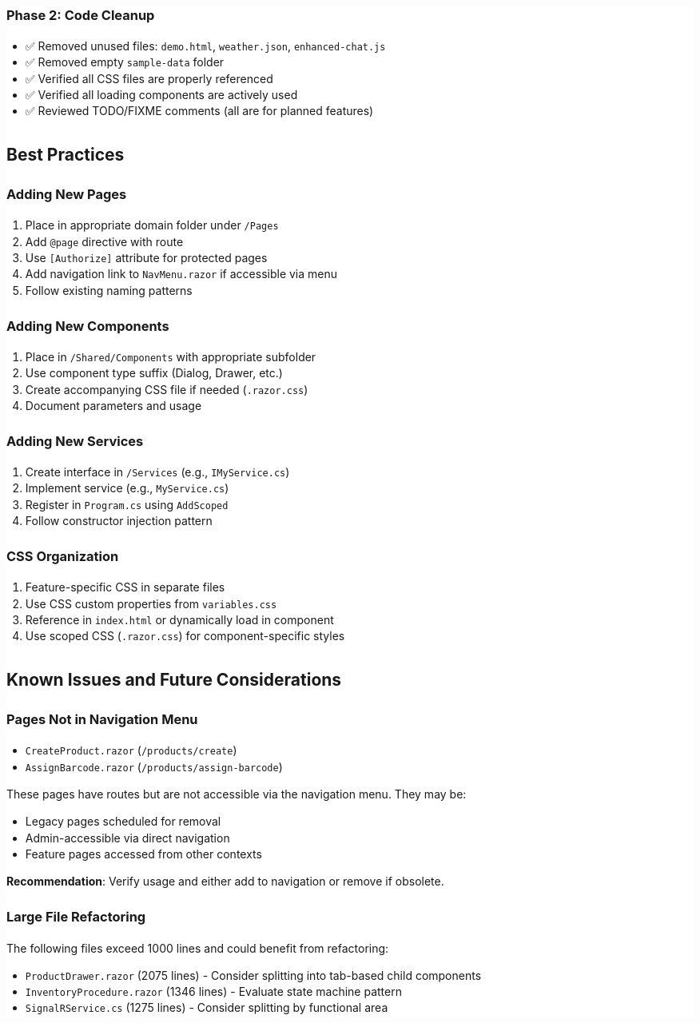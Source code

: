 ### Phase 2: Code Cleanup
- ✅ Removed unused files: `demo.html`, `weather.json`, `enhanced-chat.js`
- ✅ Removed empty `sample-data` folder
- ✅ Verified all CSS files are properly referenced
- ✅ Verified all loading components are actively used
- ✅ Reviewed TODO/FIXME comments (all are for planned features)

## Best Practices

### Adding New Pages
1. Place in appropriate domain folder under `/Pages`
2. Add `@page` directive with route
3. Use `[Authorize]` attribute for protected pages
4. Add navigation link to `NavMenu.razor` if accessible via menu
5. Follow existing naming patterns

### Adding New Components
1. Place in `/Shared/Components` with appropriate subfolder
2. Use component type suffix (Dialog, Drawer, etc.)
3. Create accompanying CSS file if needed (`.razor.css`)
4. Document parameters and usage

### Adding New Services
1. Create interface in `/Services` (e.g., `IMyService.cs`)
2. Implement service (e.g., `MyService.cs`)
3. Register in `Program.cs` using `AddScoped`
4. Follow constructor injection pattern

### CSS Organization
1. Feature-specific CSS in separate files
2. Use CSS custom properties from `variables.css`
3. Reference in `index.html` or dynamically load in component
4. Use scoped CSS (`.razor.css`) for component-specific styles

## Known Issues and Future Considerations

### Pages Not in Navigation Menu
- `CreateProduct.razor` (`/products/create`)
- `AssignBarcode.razor` (`/products/assign-barcode`)

These pages have routes but are not accessible via the navigation menu. They may be:
- Legacy pages scheduled for removal
- Admin-accessible via direct navigation
- Feature pages accessed from other contexts

**Recommendation**: Verify usage and either add to navigation or remove if obsolete.

### Large File Refactoring
The following files exceed 1000 lines and could benefit from refactoring:
- `ProductDrawer.razor` (2075 lines) - Consider splitting into tab-based child components
- `InventoryProcedure.razor` (1346 lines) - Evaluate state machine pattern
- `SignalRService.cs` (1275 lines) - Consider splitting by functional area
